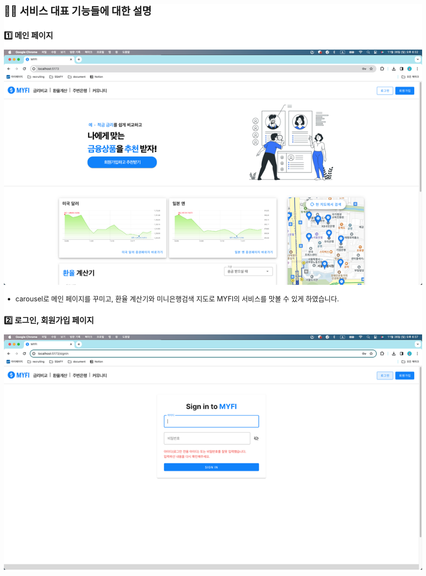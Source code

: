 ## 💁‍♀️ 서비스 대표 기능들에 대한 설명

### 1️⃣ 메인 페이지
<img src='./README_IMG/메인페이지.png' alt='메인페이지'/>

- carousel로 메인 페이지를 꾸미고, 환율 계산기와 미니은행검색 지도로 MYFI의 서비스를 맛볼 수 있게 하였습니다.

### 2️⃣ 로그인, 회원가입 페이지
<img src='./README_IMG/로그인페이지.png' alt='로그인페이지'/>
